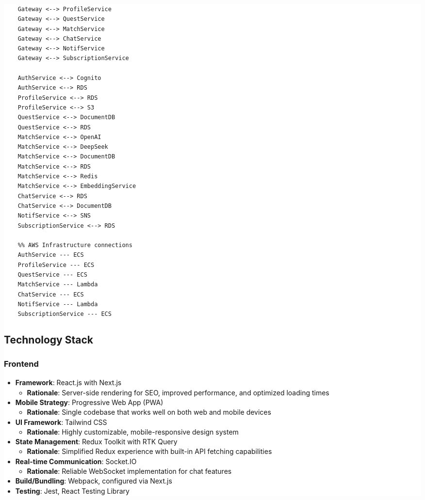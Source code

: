 ```mermaid
    Gateway <--> ProfileService
    Gateway <--> QuestService
    Gateway <--> MatchService
    Gateway <--> ChatService
    Gateway <--> NotifService
    Gateway <--> SubscriptionService
    
    AuthService <--> Cognito
    AuthService <--> RDS
    ProfileService <--> RDS
    ProfileService <--> S3
    QuestService <--> DocumentDB
    QuestService <--> RDS
    MatchService <--> OpenAI
    MatchService <--> DeepSeek
    MatchService <--> DocumentDB
    MatchService <--> RDS
    MatchService <--> Redis
    MatchService <--> EmbeddingService
    ChatService <--> RDS
    ChatService <--> DocumentDB
    NotifService <--> SNS
    SubscriptionService <--> RDS
    
    %% AWS Infrastructure connections
    AuthService --- ECS
    ProfileService --- ECS
    QuestService --- ECS
    MatchService --- Lambda
    ChatService --- ECS
    NotifService --- Lambda
    SubscriptionService --- ECS
```

## Technology Stack

### Frontend
- **Framework**: React.js with Next.js
  - **Rationale**: Server-side rendering for SEO, improved performance, and optimized loading times
- **Mobile Strategy**: Progressive Web App (PWA)
  - **Rationale**: Single codebase that works well on both web and mobile devices
- **UI Framework**: Tailwind CSS
  - **Rationale**: Highly customizable, mobile-responsive design system
- **State Management**: Redux Toolkit with RTK Query
  - **Rationale**: Simplified Redux experience with built-in API fetching capabilities
- **Real-time Communication**: Socket.IO
  - **Rationale**: Reliable WebSocket implementation for chat features
- **Build/Bundling**: Webpack, configured via Next.js
- **Testing**: Jest, React Testing Library
